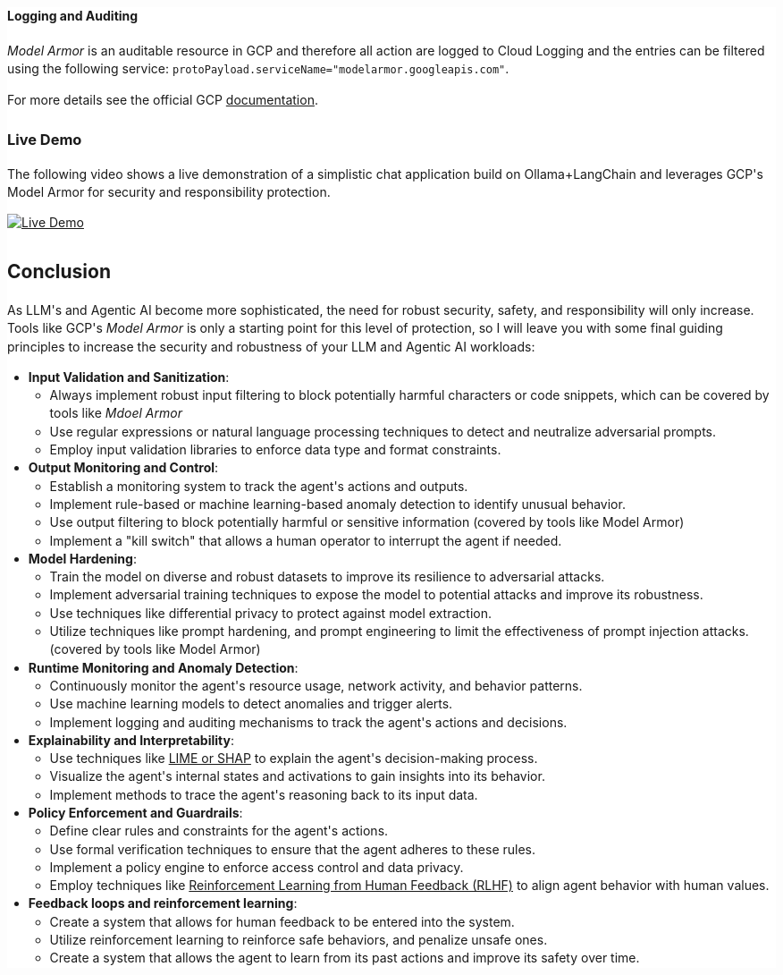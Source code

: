 #### Logging and Auditing

_Model Armor_ is an auditable resource in GCP and therefore all action are logged to Cloud Logging and the entries can be filtered using the following service: `protoPayload.serviceName="modelarmor.googleapis.com"`. 

For more details see the official GCP [documentation](https://cloud.google.com/security-command-center/docs/audit-logging-model-armor).

### Live Demo

The following video shows a live demonstration of a simplistic chat application build on Ollama+LangChain and leverages GCP's Model Armor for security and responsibility protection.

[![Live Demo](https://markdown-videos-api.jorgenkh.no/youtube/YjcsrfSZYmg)](https://youtu.be/YjcsrfSZYmg)

## Conclusion

As LLM's and Agentic AI become more sophisticated, the need for robust security, safety, and responsibility will only increase. Tools like GCP's _Model Armor_ is only a starting point for this level of protection, so I will leave you with some final guiding principles to increase the security and robustness of your LLM and Agentic AI workloads:

* **Input Validation and Sanitization**:
  * Always implement robust input filtering to block potentially harmful characters or code snippets, which can be covered by tools like _Mdoel Armor_
  * Use regular expressions or natural language processing techniques to detect and neutralize adversarial prompts.
  * Employ input validation libraries to enforce data type and format constraints.
* **Output Monitoring and Control**:
  * Establish a monitoring system to track the agent's actions and outputs.
  * Implement rule-based or machine learning-based anomaly detection to identify unusual behavior.
  * Use output filtering to block potentially harmful or sensitive information (covered by tools like Model Armor)
  * Implement a "kill switch" that allows a human operator to interrupt the agent if needed.
* **Model Hardening**:
  * Train the model on diverse and robust datasets to improve its resilience to adversarial attacks.
  * Implement adversarial training techniques to expose the model to potential attacks and improve its robustness.
  * Use techniques like differential privacy to protect against model extraction.
  * Utilize techniques like prompt hardening, and prompt engineering to limit the effectiveness of prompt injection attacks. (covered by tools like Model Armor)
* **Runtime Monitoring and Anomaly Detection**:
  * Continuously monitor the agent's resource usage, network activity, and behavior patterns.
  * Use machine learning models to detect anomalies and trigger alerts.
  * Implement logging and auditing mechanisms to track the agent's actions and decisions.
* **Explainability and Interpretability**:
  * Use techniques like [LIME or SHAP](https://www.markovml.com/blog/lime-vs-shap) to explain the agent's decision-making process.
  * Visualize the agent's internal states and activations to gain insights into its behavior.
  * Implement methods to trace the agent's reasoning back to its input data.
* **Policy Enforcement and Guardrails**:
  * Define clear rules and constraints for the agent's actions.
  * Use formal verification techniques to ensure that the agent adheres to these rules.
  * Implement a policy engine to enforce access control and data privacy.
  * Employ techniques like [Reinforcement Learning from Human Feedback (RLHF)](https://en.wikipedia.org/wiki/Reinforcement_learning_from_human_feedback) to align agent behavior with human values.
* **Feedback loops and reinforcement learning**:
  * Create a system that allows for human feedback to be entered into the system.
  * Utilize reinforcement learning to reinforce safe behaviors, and penalize unsafe ones.
  * Create a system that allows the agent to learn from its past actions and improve its safety over time.
